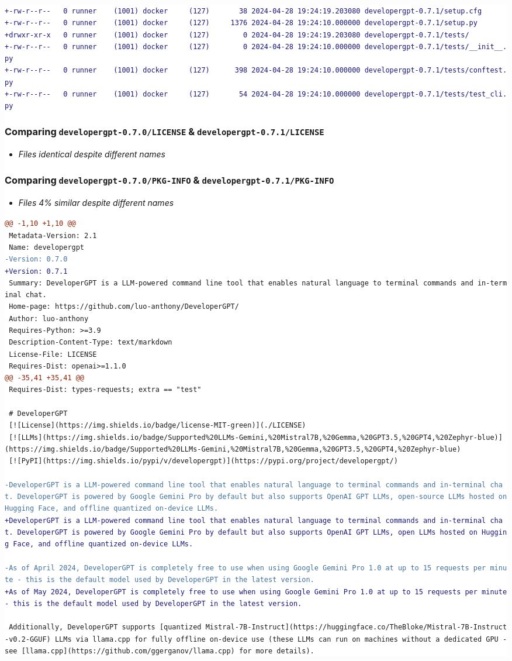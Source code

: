 ```diff
+-rw-r--r--   0 runner    (1001) docker     (127)       38 2024-04-28 19:24:19.203080 developergpt-0.7.1/setup.cfg
+-rw-r--r--   0 runner    (1001) docker     (127)     1376 2024-04-28 19:24:10.000000 developergpt-0.7.1/setup.py
+drwxr-xr-x   0 runner    (1001) docker     (127)        0 2024-04-28 19:24:19.203080 developergpt-0.7.1/tests/
+-rw-r--r--   0 runner    (1001) docker     (127)        0 2024-04-28 19:24:10.000000 developergpt-0.7.1/tests/__init__.py
+-rw-r--r--   0 runner    (1001) docker     (127)      398 2024-04-28 19:24:10.000000 developergpt-0.7.1/tests/conftest.py
+-rw-r--r--   0 runner    (1001) docker     (127)       54 2024-04-28 19:24:10.000000 developergpt-0.7.1/tests/test_cli.py
```

### Comparing `developergpt-0.7.0/LICENSE` & `developergpt-0.7.1/LICENSE`

 * *Files identical despite different names*

### Comparing `developergpt-0.7.0/PKG-INFO` & `developergpt-0.7.1/PKG-INFO`

 * *Files 4% similar despite different names*

```diff
@@ -1,10 +1,10 @@
 Metadata-Version: 2.1
 Name: developergpt
-Version: 0.7.0
+Version: 0.7.1
 Summary: DeveloperGPT is a LLM-powered command line tool that enables natural language to terminal commands and in-terminal chat.
 Home-page: https://github.com/luo-anthony/DeveloperGPT/
 Author: luo-anthony
 Requires-Python: >=3.9
 Description-Content-Type: text/markdown
 License-File: LICENSE
 Requires-Dist: openai>=1.1.0
@@ -35,41 +35,41 @@
 Requires-Dist: types-requests; extra == "test"
 
 # DeveloperGPT
 [![License](https://img.shields.io/badge/license-MIT-green)](./LICENSE)
 [![LLMs](https://img.shields.io/badge/Supported%20LLMs-Gemini,%20Mistral7B,%20Gemma,%20GPT3.5,%20GPT4,%20Zephyr-blue)](https://img.shields.io/badge/Supported%20LLMs-Gemini,%20Mistral7B,%20Gemma,%20GPT3.5,%20GPT4,%20Zephyr-blue)
 [![PyPI](https://img.shields.io/pypi/v/developergpt)](https://pypi.org/project/developergpt/)
 
-DeveloperGPT is a LLM-powered command line tool that enables natural language to terminal commands and in-terminal chat. DeveloperGPT is powered by Google Gemini Pro by default but also supports OpenAI GPT LLMs, open-source LLMs hosted on Hugging Face, and offline quantized on-device LLMs.
+DeveloperGPT is a LLM-powered command line tool that enables natural language to terminal commands and in-terminal chat. DeveloperGPT is powered by Google Gemini Pro by default but also supports OpenAI GPT LLMs, open LLMs hosted on Hugging Face, and offline quantized on-device LLMs.
 
-As of April 2024, DeveloperGPT is completely free to use when using Google Gemini Pro 1.0 at up to 15 requests per minute - this is the default model used by DeveloperGPT in the latest version. 
+As of May 2024, DeveloperGPT is completely free to use when using Google Gemini Pro 1.0 at up to 15 requests per minute - this is the default model used by DeveloperGPT in the latest version. 
 
 Additionally, DeveloperGPT supports [quantized Mistral-7B-Instruct](https://huggingface.co/TheBloke/Mistral-7B-Instruct-v0.2-GGUF) LLMs via llama.cpp for fully offline on-device use (these LLMs can run on machines without a dedicated GPU - see [llama.cpp](https://github.com/ggerganov/llama.cpp) for more details).
```